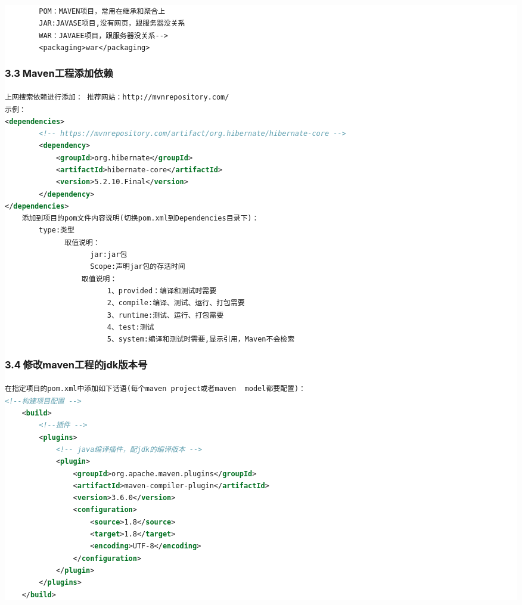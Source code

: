 ```
        POM：MAVEN项目，常用在继承和聚合上
        JAR:JAVASE项目,没有网页，跟服务器没关系
        WAR：JAVAEE项目，跟服务器没关系-->
        <packaging>war</packaging>
```

### 3.3 Maven工程添加依赖

```Xml
上网搜索依赖进行添加： 推荐网站：http://mvnrepository.com/
示例：
<dependencies>
		<!-- https://mvnrepository.com/artifact/org.hibernate/hibernate-core -->
		<dependency>
			<groupId>org.hibernate</groupId>
			<artifactId>hibernate-core</artifactId>
			<version>5.2.10.Final</version>
		</dependency>
</dependencies>
    添加到项目的pom文件内容说明(切换pom.xml到Dependencies目录下)：
        type:类型
              取值说明：
                    jar:jar包
                    Scope:声明jar包的存活时间
                  取值说明：
                        1、provided：编译和测试时需要
                        2、compile:编译、测试、运行、打包需要
                        3、runtime:测试、运行、打包需要
                        4、test:测试
                        5、system:编译和测试时需要,显示引用，Maven不会检索
```

### 3.4 修改maven工程的jdk版本号

```Xml
在指定项目的pom.xml中添加如下话语(每个maven project或者maven  model都要配置)：
<!--构建项目配置 -->
	<build>
		<!--插件 -->
		<plugins>
			<!-- java编译插件，配jdk的编译版本 -->
			<plugin>
				<groupId>org.apache.maven.plugins</groupId>
				<artifactId>maven-compiler-plugin</artifactId>
				<version>3.6.0</version>
				<configuration>
					<source>1.8</source>
					<target>1.8</target>
					<encoding>UTF-8</encoding>
				</configuration>
			</plugin>
		</plugins>
	</build>
```
